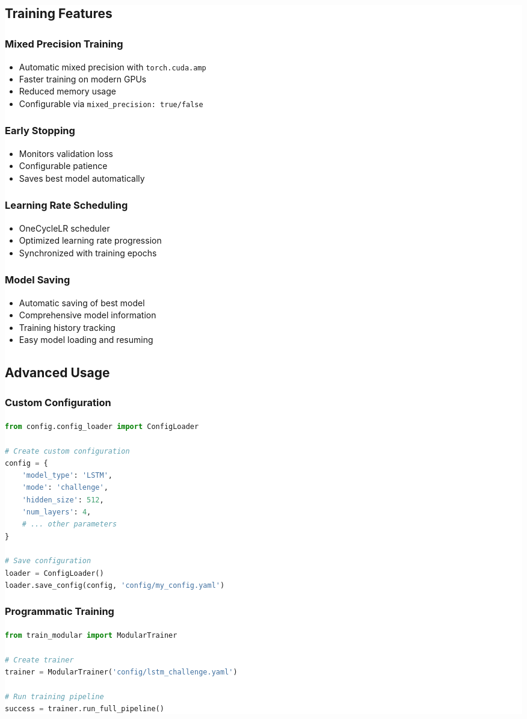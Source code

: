 ## Training Features

### Mixed Precision Training
- Automatic mixed precision with `torch.cuda.amp`
- Faster training on modern GPUs
- Reduced memory usage
- Configurable via `mixed_precision: true/false`

### Early Stopping
- Monitors validation loss
- Configurable patience
- Saves best model automatically

### Learning Rate Scheduling
- OneCycleLR scheduler
- Optimized learning rate progression
- Synchronized with training epochs

### Model Saving
- Automatic saving of best model
- Comprehensive model information
- Training history tracking
- Easy model loading and resuming

## Advanced Usage

### Custom Configuration
```python
from config.config_loader import ConfigLoader

# Create custom configuration
config = {
    'model_type': 'LSTM',
    'mode': 'challenge',
    'hidden_size': 512,
    'num_layers': 4,
    # ... other parameters
}

# Save configuration
loader = ConfigLoader()
loader.save_config(config, 'config/my_config.yaml')
```

### Programmatic Training
```python
from train_modular import ModularTrainer

# Create trainer
trainer = ModularTrainer('config/lstm_challenge.yaml')

# Run training pipeline
success = trainer.run_full_pipeline()
```
